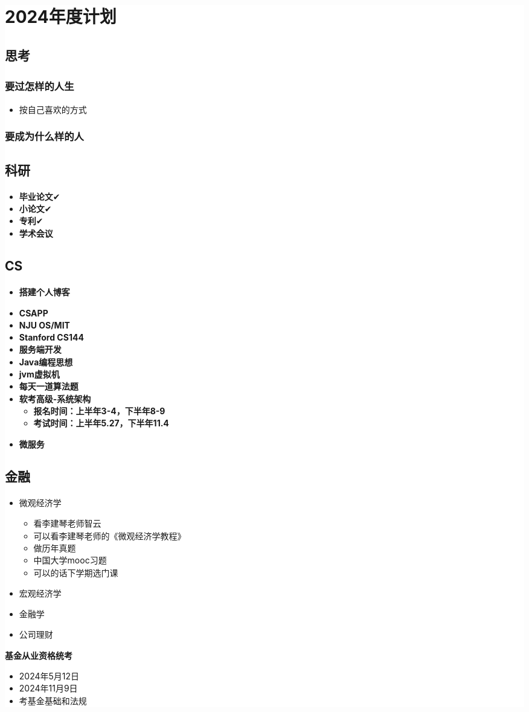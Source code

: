 # 2024年度计划

## 思考

### 要过怎样的人生

+ 按自己喜欢的方式

### 要成为什么样的人

## 科研

  - **毕业论文**✔
  - **小论文**✔
  - **专利**✔
  - **学术会议**

## CS

  + **搭建个人博客**

  - **CSAPP**
  - **NJU OS/MIT**
  - **Stanford CS144**
  - **服务端开发**
  - **Java编程思想**
  - **jvm虚拟机**
  - **每天一道算法题**
  - **软考高级-系统架构**
    - **报名时间：上半年3-4，下半年8-9**
    - **考试时间：上半年5.27，下半年11.4**

  + **微服务**

## 金融

  - 微观经济学
    - 看李建琴老师智云
    - 可以看李建琴老师的《微观经济学教程》
    - 做历年真题
    - 中国大学mooc习题
    - 可以的话下学期选门课

  - 宏观经济学
  - 金融学
  - 公司理财

  **基金从业资格统考**

  - 2024年5月12日
  - 2024年11月9日
  - 考基金基础和法规
